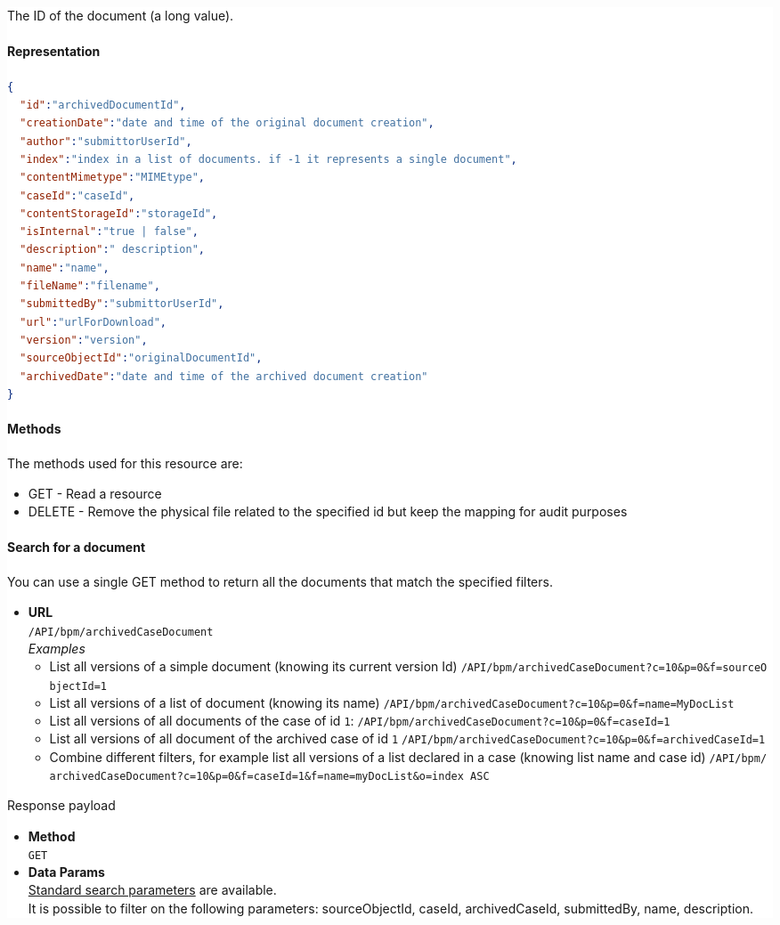 The ID of the document (a long value).

#### Representation

```json
{
  "id":"archivedDocumentId", 
  "creationDate":"date and time of the original document creation", 
  "author":"submittorUserId", 
  "index":"index in a list of documents. if -1 it represents a single document", 
  "contentMimetype":"MIMEtype", 
  "caseId":"caseId", 
  "contentStorageId":"storageId", 
  "isInternal":"true | false", 
  "description":" description", 
  "name":"name", 
  "fileName":"filename", 
  "submittedBy":"submittorUserId", 
  "url":"urlForDownload", 
  "version":"version", 
  "sourceObjectId":"originalDocumentId", 
  "archivedDate":"date and time of the archived document creation"
}
```   

#### Methods

The methods used for this resource are:

* GET - Read a resource
* DELETE - Remove the physical file related to the specified id but keep the mapping for audit purposes

#### Search for a document

You can use a single GET method to return all the documents that match the specified filters.

* **URL**  
  `/API/bpm/archivedCaseDocument`  
  _Examples_
  * List all versions of a simple document (knowing its current version Id) `/API/bpm/archivedCaseDocument?c=10&p=0&f=sourceObjectId=1` 
  * List all versions of a list of document (knowing its name) `/API/bpm/archivedCaseDocument?c=10&p=0&f=name=MyDocList`
  * List all versions of all documents of the case of id `1`: `/API/bpm/archivedCaseDocument?c=10&p=0&f=caseId=1`
  * List all versions of all document of the archived case of id `1` `/API/bpm/archivedCaseDocument?c=10&p=0&f=archivedCaseId=1`
  * Combine different filters, for example list all versions of a list declared in a case (knowing list name and case id) `/API/bpm/archivedCaseDocument?c=10&p=0&f=caseId=1&f=name=myDocList&o=index ASC`

Response payload
* **Method**  
  `GET`
* **Data Params**  
  [Standard search parameters](rest-api-overview.md#resource_search) are available.  
  It is possible to filter on the following parameters: sourceObjectId, caseId, archivedCaseId, submittedBy, name, description.
